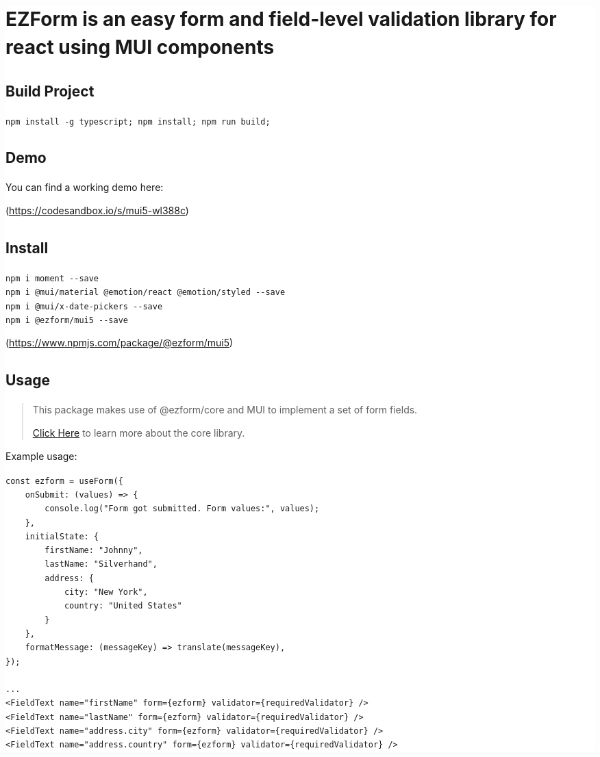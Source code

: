 # EZForm is an easy form and field-level validation library for react using MUI components

## Build Project

````
npm install -g typescript; npm install; npm run build;
````

## Demo

You can find a working demo here:

(https://codesandbox.io/s/mui5-wl388c)

## Install

````
npm i moment --save
npm i @mui/material @emotion/react @emotion/styled --save
npm i @mui/x-date-pickers --save
npm i @ezform/mui5 --save
````

(https://www.npmjs.com/package/@ezform/mui5)

## Usage

> This package makes use of @ezform/core and MUI to implement a set of form fields.
> 
> [Click Here](https://github.com/dafrina/ezform) to learn more about the core library.

Example usage:

````
const ezform = useForm({
    onSubmit: (values) => {
        console.log("Form got submitted. Form values:", values);
    },
    initialState: {
        firstName: "Johnny",
        lastName: "Silverhand",
        address: {
            city: "New York",
            country: "United States"
        }
    },
    formatMessage: (messageKey) => translate(messageKey),
});

...
<FieldText name="firstName" form={ezform} validator={requiredValidator} />
<FieldText name="lastName" form={ezform} validator={requiredValidator} />
<FieldText name="address.city" form={ezform} validator={requiredValidator} />
<FieldText name="address.country" form={ezform} validator={requiredValidator} />
````
